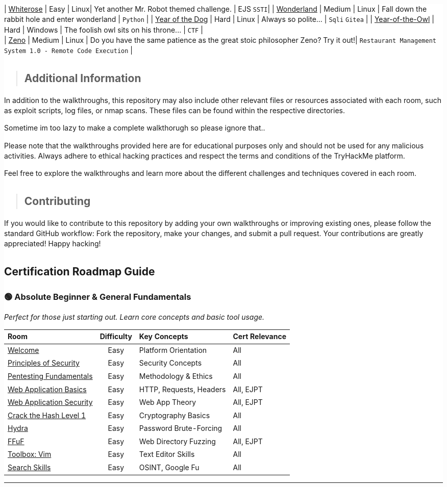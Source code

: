 | [Whiterose](./Room/Whiterose/walkthrough.md) | Easy | Linux| Yet another Mr. Robot themed challenge. | EJS ```SSTI```|
| [Wonderland](./Room/Wonderland-CTF/walkthroughs.md) | Medium | Linux | Fall down the rabbit hole and enter wonderland | ```Python``` |
| [Year of the Dog](./Room/Year-of-the-Dog/writeup.md) | Hard | Linux | Always so polite... | ```Sqli``` ``Gitea`` |
| [Year-of-the-Owl](./Room/Year-of-the-Owl/writeup.md) | Hard | Windows | The foolish owl sits on his throne... | ```CTF``` |  
| [Zeno](./Room/Zeno/writeup.md) | Medium | Linux | Do you have the same patience as the great stoic philosopher Zeno? Try it out!| ```Restaurant Management System 1.0 - Remote Code Execution``` |



> ## Additional Information

In addition to the walkthroughs, this repository may also include other relevant files or resources associated with each room, such as exploit scripts, log files, or nmap scans. These files can be found within the respective directories.

Sometime im too lazy to make a complete walkthorugh so please ignore that..

Please note that the walkthroughs provided here are for educational purposes only and should not be used for any malicious activities. Always adhere to ethical hacking practices and respect the terms and conditions of the TryHackMe platform.

Feel free to explore the walkthroughs and learn more about the different challenges and techniques covered in each room.
> ## Contributing

If you would like to contribute to this repository by adding your own walkthroughs or improving existing ones, please follow the standard GitHub workflow: Fork the repository, make your changes, and submit a pull request. Your contributions are greatly appreciated!
Happy hacking!






## Certification Roadmap Guide

### 🟢 Absolute Beginner & General Fundamentals
*Perfect for those just starting out. Learn core concepts and basic tool usage.*

| Room | Difficulty | Key Concepts | Cert Relevance |
| :--- | :---: | :--- | :--- |
| [Welcome](./Room/Welcome/writeup.md) | Easy | Platform Orientation | All |
| [Principles of Security](./Room/Principles%20of%20Security) | Easy | Security Concepts | All |
| [Pentesting Fundamentals](./Room/Pentesting%20Fundamentals) | Easy | Methodology & Ethics | All |
| [Web Application Basics](./Room/Web_Application_Basics/readme.md) | Easy | HTTP, Requests, Headers | All, EJPT |
| [Web Application Security](./Room/Web-Application-Security/writeup.md) | Easy | Web App Theory | All, EJPT |
| [Crack the Hash Level 1](./Room/Crack-The-Hash-Level-1/writeup.md) | Easy | Cryptography Basics | All |
| [Hydra](./Room/Hydra/writeup.md) | Easy | Password Brute-Forcing | All |
| [FFuF](./Room/Ffuf/writeup.md) | Easy | Web Directory Fuzzing | All, EJPT |
| [Toolbox: Vim](./Room/Toolbox:Vim/writeup.md) | Easy | Text Editor Skills | All |
| [Search Skills](./Room/Search%20Skills) | Easy | OSINT, Google Fu | All |

---